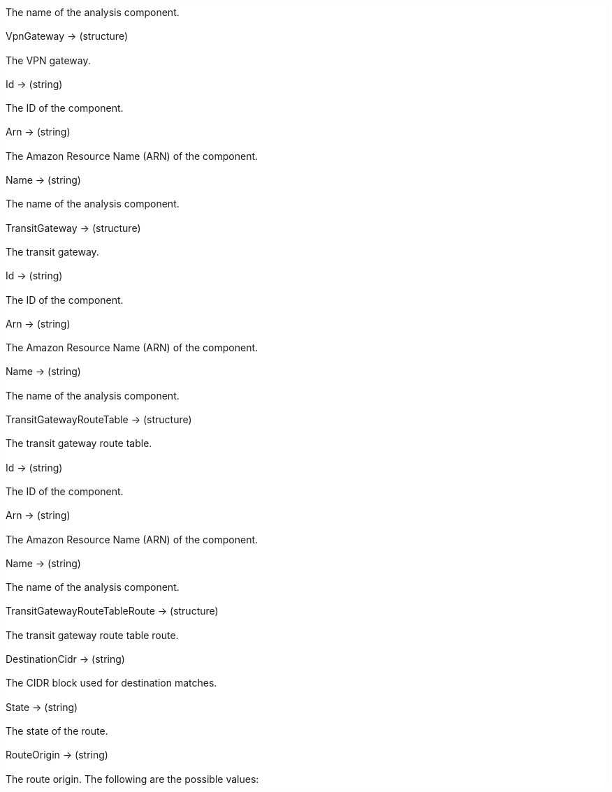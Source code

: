 The name of the analysis component.

VpnGateway -> (structure)

The VPN gateway.

Id -> (string)

The ID of the component.

Arn -> (string)

The Amazon Resource Name (ARN) of the component.

Name -> (string)

The name of the analysis component.

TransitGateway -> (structure)

The transit gateway.

Id -> (string)

The ID of the component.

Arn -> (string)

The Amazon Resource Name (ARN) of the component.

Name -> (string)

The name of the analysis component.

TransitGatewayRouteTable -> (structure)

The transit gateway route table.

Id -> (string)

The ID of the component.

Arn -> (string)

The Amazon Resource Name (ARN) of the component.

Name -> (string)

The name of the analysis component.

TransitGatewayRouteTableRoute -> (structure)

The transit gateway route table route.

DestinationCidr -> (string)

The CIDR block used for destination matches.

State -> (string)

The state of the route.

RouteOrigin -> (string)

The route origin. The following are the possible values:
